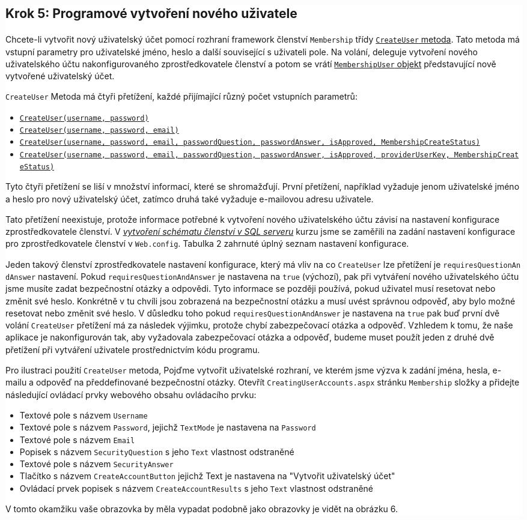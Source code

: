 ## <a name="step-5-programmatically-creating-a-new-user"></a>Krok 5: Programové vytvoření nového uživatele

Chcete-li vytvořit nový uživatelský účet pomocí rozhraní framework členství `Membership` třídy [ `CreateUser` metoda](https://msdn.microsoft.com/library/system.web.security.membership.createuser.aspx). Tato metoda má vstupní parametry pro uživatelské jméno, heslo a další související s uživateli pole. Na volání, deleguje vytvoření nového uživatelského účtu nakonfigurovaného zprostředkovatele členství a potom se vrátí [ `MembershipUser` objekt](https://msdn.microsoft.com/library/system.web.security.membershipuser.aspx) představující nově vytvořené uživatelský účet.

`CreateUser` Metoda má čtyři přetížení, každé přijímající různý počet vstupních parametrů:

- [`CreateUser(username, password)`](https://msdn.microsoft.com/library/d8t4h2es.aspx)
- [`CreateUser(username, password, email)`](https://msdn.microsoft.com/library/t8yy6w3h.aspx)
- [`CreateUser(username, password, email, passwordQuestion, passwordAnswer, isApproved, MembershipCreateStatus)`](https://msdn.microsoft.com/library/82xx2e62.aspx)
- [`CreateUser(username, password, email, passwordQuestion, passwordAnswer, isApproved, providerUserKey, MembershipCreateStatus)`](https://msdn.microsoft.com/library/ms152012.aspx)

Tyto čtyři přetížení se liší v množství informací, které se shromažďují. První přetížení, například vyžaduje jenom uživatelské jméno a heslo pro nový uživatelský účet, zatímco druhá také vyžaduje e-mailovou adresu uživatele.

Tato přetížení neexistuje, protože informace potřebné k vytvoření nového uživatelského účtu závisí na nastavení konfigurace zprostředkovatele členství. V *<a id="_msoanchor_8"> </a> [vytvoření schématu členství v SQL serveru](creating-the-membership-schema-in-sql-server-cs.md)* kurzu jsme se zaměřili na zadání nastavení konfigurace pro zprostředkovatele členství v `Web.config`. Tabulka 2 zahrnuté úplný seznam nastavení konfigurace.

Jeden takový členství zprostředkovatele nastavení konfigurace, který má vliv na co `CreateUser` lze přetížení je `requiresQuestionAndAnswer` nastavení. Pokud `requiresQuestionAndAnswer` je nastavena na `true` (výchozí), pak při vytváření nového uživatelského účtu jsme musíte zadat bezpečnostní otázky a odpovědi. Tyto informace se později používá, pokud uživatel musí resetovat nebo změnit své heslo. Konkrétně v tu chvíli jsou zobrazená na bezpečnostní otázku a musí uvést správnou odpověď, aby bylo možné resetovat nebo změnit své heslo. V důsledku toho pokud `requiresQuestionAndAnswer` je nastavena na `true` pak buď první dvě volání `CreateUser` přetížení má za následek výjimku, protože chybí zabezpečovací otázka a odpověď. Vzhledem k tomu, že naše aplikace je nakonfigurován tak, aby vyžadovala zabezpečovací otázka a odpověď, budeme muset použít jeden z druhé dvě přetížení při vytváření uživatele prostřednictvím kódu programu.

Pro ilustraci použití `CreateUser` metoda, Pojďme vytvořit uživatelské rozhraní, ve kterém jsme výzva k zadání jména, hesla, e-mailu a odpověď na předdefinované bezpečnostní otázky. Otevřít `CreatingUserAccounts.aspx` stránku `Membership` složky a přidejte následující ovládací prvky webového obsahu ovládacího prvku:

- Textové pole s názvem `Username`
- Textové pole s názvem `Password`, jejichž `TextMode` je nastavena na `Password`
- Textové pole s názvem `Email`
- Popisek s názvem `SecurityQuestion` s jeho `Text` vlastnost odstraněné
- Textové pole s názvem `SecurityAnswer`
- Tlačítko s názvem `CreateAccountButton` jejichž Text je nastavena na "Vytvořit uživatelský účet"
- Ovládací prvek popisek s názvem `CreateAccountResults` s jeho `Text` vlastnost odstraněné

V tomto okamžiku vaše obrazovka by měla vypadat podobně jako obrazovky je vidět na obrázku 6.
